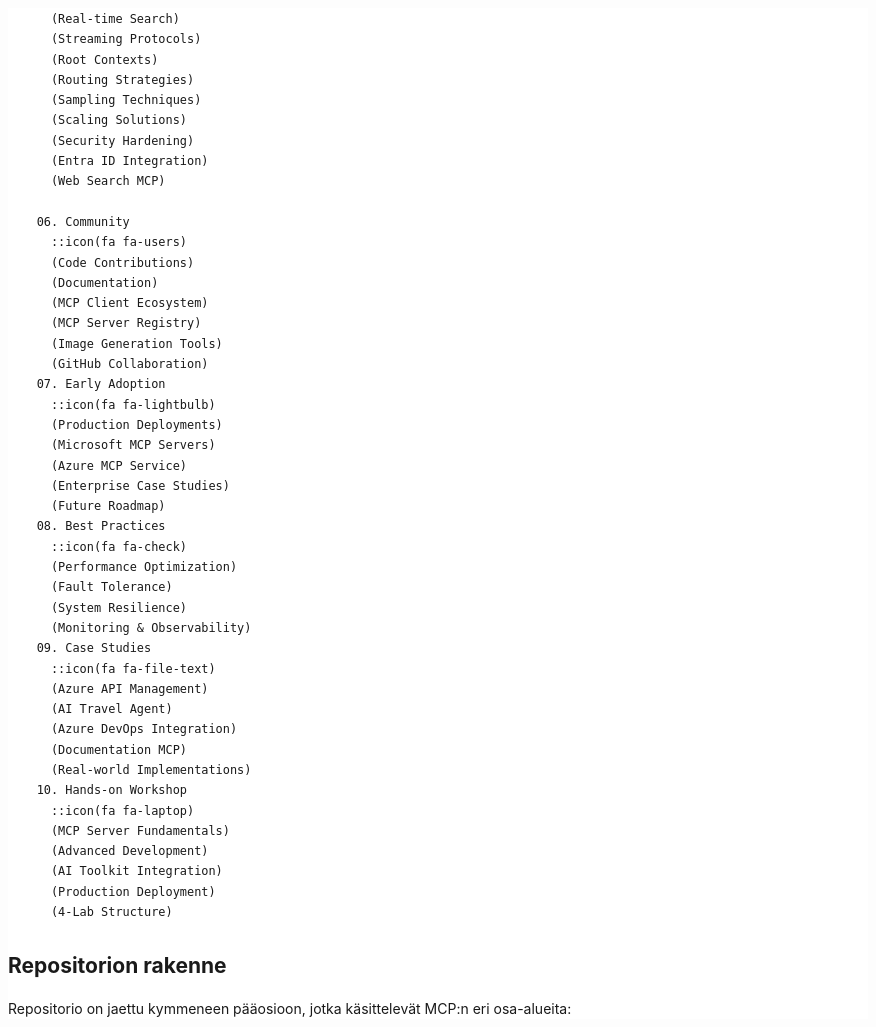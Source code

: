 ```mermaid
      (Real-time Search)
      (Streaming Protocols)
      (Root Contexts)
      (Routing Strategies)
      (Sampling Techniques)
      (Scaling Solutions)
      (Security Hardening)
      (Entra ID Integration)
      (Web Search MCP)
      
    06. Community
      ::icon(fa fa-users)
      (Code Contributions)
      (Documentation)
      (MCP Client Ecosystem)
      (MCP Server Registry)
      (Image Generation Tools)
      (GitHub Collaboration)
    07. Early Adoption
      ::icon(fa fa-lightbulb)
      (Production Deployments)
      (Microsoft MCP Servers)
      (Azure MCP Service)
      (Enterprise Case Studies)
      (Future Roadmap)
    08. Best Practices
      ::icon(fa fa-check)
      (Performance Optimization)
      (Fault Tolerance)
      (System Resilience)
      (Monitoring & Observability)
    09. Case Studies
      ::icon(fa fa-file-text)
      (Azure API Management)
      (AI Travel Agent)
      (Azure DevOps Integration)
      (Documentation MCP)
      (Real-world Implementations)
    10. Hands-on Workshop
      ::icon(fa fa-laptop)
      (MCP Server Fundamentals)
      (Advanced Development)
      (AI Toolkit Integration)
      (Production Deployment)
      (4-Lab Structure)
```

## Repositorion rakenne

Repositorio on jaettu kymmeneen pääosioon, jotka käsittelevät MCP:n eri osa-alueita:
